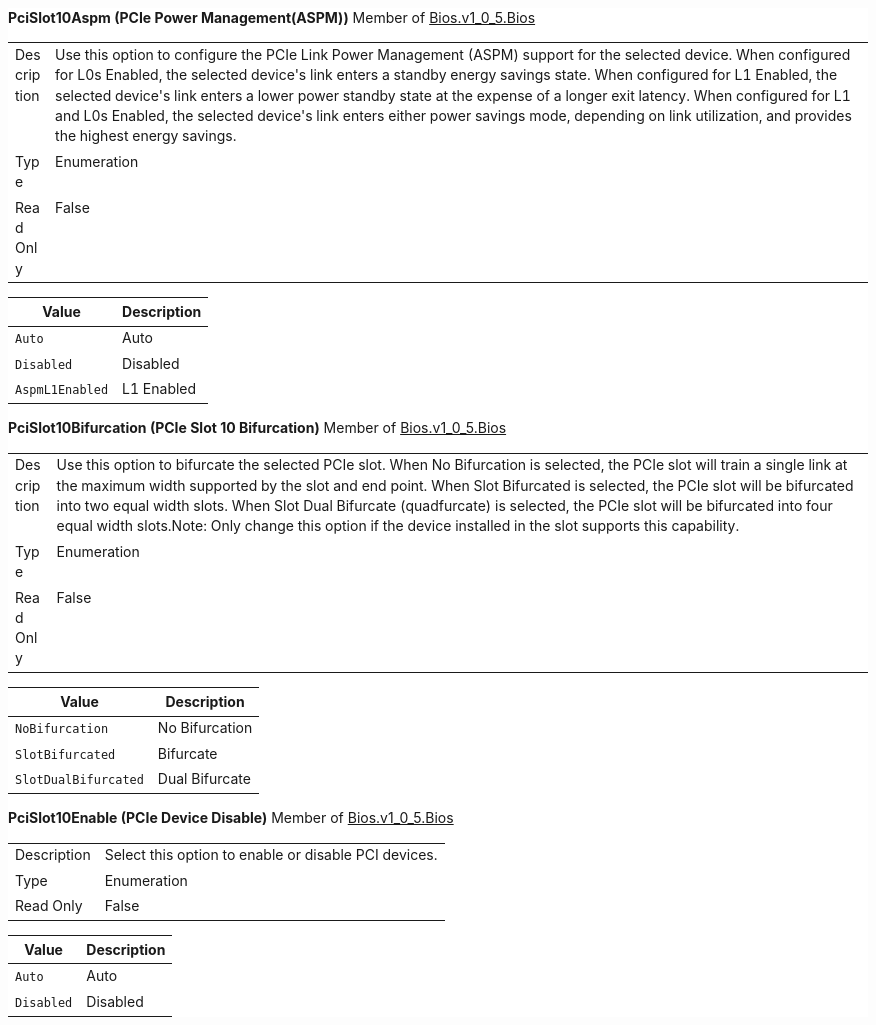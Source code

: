 **PciSlot10Aspm (PCIe Power Management(ASPM))**
Member of [Bios.v1\_0\_5.Bios](#bios)

| | |
|---|---|
|Description|Use this option to configure the PCIe Link Power Management (ASPM) support for the selected device. When configured for L0s Enabled, the selected device's link enters a standby energy savings state. When configured for L1 Enabled, the selected device's link enters a lower power standby state at the expense of a longer exit latency. When configured for L1 and L0s Enabled, the selected device's link enters either power savings mode, depending on link utilization, and provides the highest energy savings.|
|Type|Enumeration|
|Read Only|False|

|Value|Description|
|---|---|
|`Auto`|Auto|
|`Disabled`|Disabled|
|`AspmL1Enabled`|L1 Enabled|

**PciSlot10Bifurcation (PCIe Slot 10 Bifurcation)**
Member of [Bios.v1\_0\_5.Bios](#bios)

| | |
|---|---|
|Description|Use this option to bifurcate the selected PCIe slot. When No Bifurcation is selected, the PCIe slot will train a single link at the maximum width supported by the slot and end point. When Slot Bifurcated is selected, the PCIe slot will be bifurcated into two equal width slots. When Slot Dual Bifurcate (quadfurcate) is selected, the PCIe slot will be bifurcated into four equal width slots.Note: Only change this option if the device installed in the slot supports this capability.|
|Type|Enumeration|
|Read Only|False|

|Value|Description|
|---|---|
|`NoBifurcation`|No Bifurcation|
|`SlotBifurcated`|Bifurcate|
|`SlotDualBifurcated`|Dual Bifurcate|

**PciSlot10Enable (PCIe Device Disable)**
Member of [Bios.v1\_0\_5.Bios](#bios)

| | |
|---|---|
|Description|Select this option to enable or disable PCI devices.|
|Type|Enumeration|
|Read Only|False|

|Value|Description|
|---|---|
|`Auto`|Auto|
|`Disabled`|Disabled|
